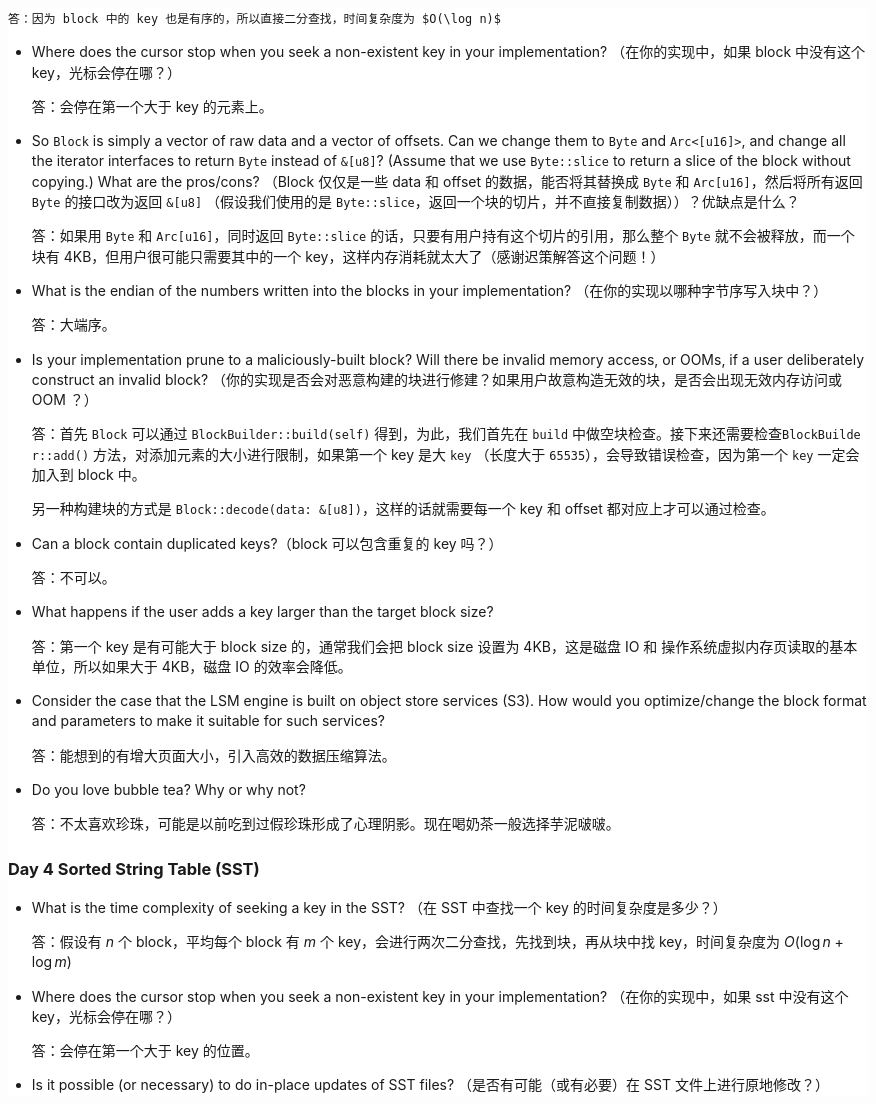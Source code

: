     答：因为 block 中的 key 也是有序的，所以直接二分查找，时间复杂度为 $O(\log n)$

-   Where does the cursor stop when you seek a non-existent key in your implementation? （在你的实现中，如果 block 中没有这个 key，光标会停在哪？）

    答：会停在第一个大于 key 的元素上。

-   So `Block` is simply a vector of raw data and a vector of offsets. Can we change them to `Byte` and `Arc<[u16]>`, and change all the iterator interfaces to return `Byte` instead of `&[u8]`? (Assume that we use `Byte::slice` to return a slice of the block without copying.) What are the pros/cons? （Block 仅仅是一些 data 和 offset 的数据，能否将其替换成 `Byte` 和 `Arc[u16]`，然后将所有返回 `Byte` 的接口改为返回 `&[u8]` （假设我们使用的是 `Byte::slice`，返回一个块的切片，并不直接复制数据））？优缺点是什么？

    答：如果用 `Byte` 和 `Arc[u16]`，同时返回 `Byte::slice` 的话，只要有用户持有这个切片的引用，那么整个 `Byte` 就不会被释放，而一个块有 4KB，但用户很可能只需要其中的一个 key，这样内存消耗就太大了（感谢迟策解答这个问题！）

-   What is the endian of the numbers written into the blocks in your implementation? （在你的实现以哪种字节序写入块中？）

    答：大端序。

-   Is your implementation prune to a maliciously-built block? Will there be invalid memory access, or OOMs, if a user deliberately construct an invalid block? （你的实现是否会对恶意构建的块进行修建？如果用户故意构造无效的块，是否会出现无效内存访问或 OOM ？）

    答：首先 `Block` 可以通过 `BlockBuilder::build(self)` 得到，为此，我们首先在 `build` 中做空块检查。接下来还需要检查`BlockBuilder::add()` 方法，对添加元素的大小进行限制，如果第一个 key 是大 `key` （长度大于 `65535`），会导致错误检查，因为第一个 `key` 一定会加入到 block 中。

    另一种构建块的方式是 `Block::decode(data: &[u8])`，这样的话就需要每一个 key 和 offset 都对应上才可以通过检查。

-   Can a block contain duplicated keys?（block 可以包含重复的 key 吗？）

    答：不可以。

-   What happens if the user adds a key larger than the target block size?

    答：第一个 key 是有可能大于 block size 的，通常我们会把 block size 设置为 4KB，这是磁盘 IO 和 操作系统虚拟内存页读取的基本单位，所以如果大于 4KB，磁盘 IO 的效率会降低。

-   Consider the case that the LSM engine is built on object store services (S3). How would you optimize/change the block format and parameters to make it suitable for such services?

    答：能想到的有增大页面大小，引入高效的数据压缩算法。

-   Do you love bubble tea? Why or why not?

    答：不太喜欢珍珠，可能是以前吃到过假珍珠形成了心理阴影。现在喝奶茶一般选择芋泥啵啵。

### Day 4 Sorted String Table (SST)

-   What is the time complexity of seeking a key in the SST? （在 SST 中查找一个 key 的时间复杂度是多少？）

    答：假设有 $n$ 个 block，平均每个 block 有 $m$ 个 key，会进行两次二分查找，先找到块，再从块中找 key，时间复杂度为 $O(\log n + \log m)$

-   Where does the cursor stop when you seek a non-existent key in your implementation? （在你的实现中，如果 sst 中没有这个 key，光标会停在哪？）

    答：会停在第一个大于 key 的位置。

-   Is it possible (or necessary) to do in-place updates of SST files? （是否有可能（或有必要）在 SST 文件上进行原地修改？）
